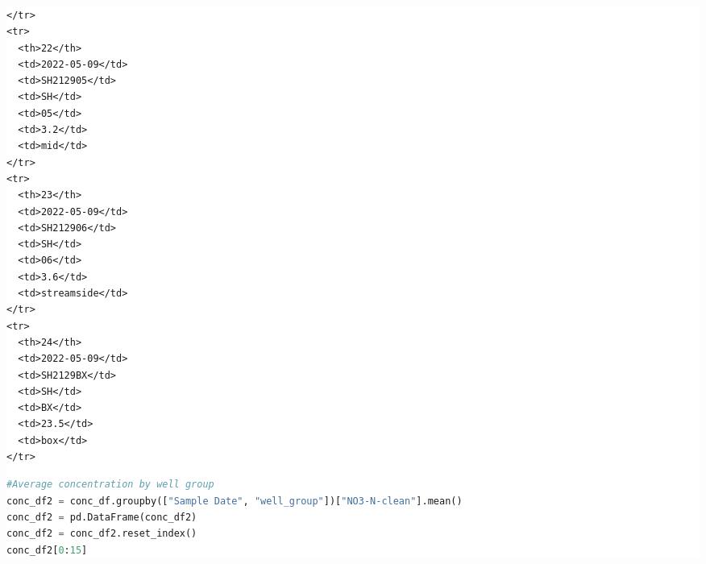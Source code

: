     </tr>
    <tr>
      <th>22</th>
      <td>2022-05-09</td>
      <td>SH212905</td>
      <td>SH</td>
      <td>05</td>
      <td>3.2</td>
      <td>mid</td>
    </tr>
    <tr>
      <th>23</th>
      <td>2022-05-09</td>
      <td>SH212906</td>
      <td>SH</td>
      <td>06</td>
      <td>3.6</td>
      <td>streamside</td>
    </tr>
    <tr>
      <th>24</th>
      <td>2022-05-09</td>
      <td>SH2129BX</td>
      <td>SH</td>
      <td>BX</td>
      <td>23.5</td>
      <td>box</td>
    </tr>
  </tbody>
</table>
</div>




```python
#Average concentration by well group
conc_df2 = conc_df.groupby(["Sample Date", "well_group"])["NO3-N-clean"].mean()
conc_df2 = pd.DataFrame(conc_df2)
conc_df2 = conc_df2.reset_index()
conc_df2[0:15]
```




<div>
<style scoped>
    .dataframe tbody tr th:only-of-type {
        vertical-align: middle;
    }

    .dataframe tbody tr th {
        vertical-align: top;
    }
